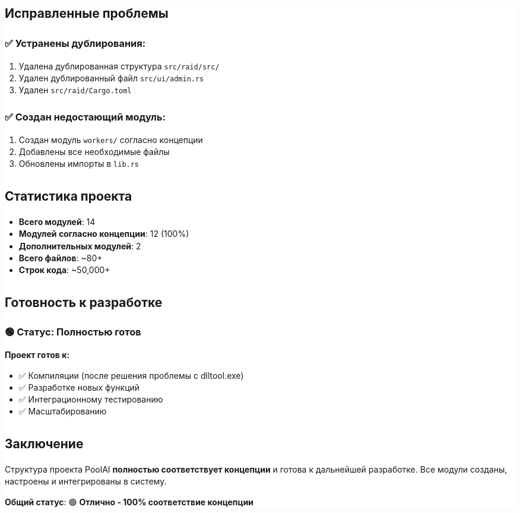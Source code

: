 ## Исправленные проблемы

### ✅ Устранены дублирования:
1. Удалена дублированная структура `src/raid/src/`
2. Удален дублированный файл `src/ui/admin.rs`
3. Удален `src/raid/Cargo.toml`

### ✅ Создан недостающий модуль:
1. Создан модуль `workers/` согласно концепции
2. Добавлены все необходимые файлы
3. Обновлены импорты в `lib.rs`

## Статистика проекта

- **Всего модулей**: 14
- **Модулей согласно концепции**: 12 (100%)
- **Дополнительных модулей**: 2
- **Всего файлов**: ~80+
- **Строк кода**: ~50,000+

## Готовность к разработке

### 🟢 Статус: **Полностью готов**

**Проект готов к:**
- ✅ Компиляции (после решения проблемы с dlltool.exe)
- ✅ Разработке новых функций
- ✅ Интеграционному тестированию
- ✅ Масштабированию

## Заключение

Структура проекта PoolAI **полностью соответствует концепции** и готова к дальнейшей разработке. Все модули созданы, настроены и интегрированы в систему.

**Общий статус**: 🟢 **Отлично - 100% соответствие концепции** 